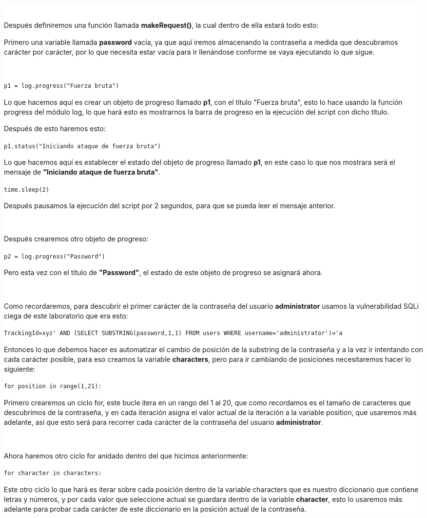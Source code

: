<br>

Después definiremos una función llamada **makeRequest()**, la cual dentro de ella estará todo esto:

Primero una variable llamada **password** vacía, ya que aquí iremos almacenando la contraseña a medida que descubramos carácter por carácter, por lo que necesita estar vacía para ir llenándose conforme se vaya ejecutando lo que sigue.

<br>

`p1 = log.progress("Fuerza bruta")`

Lo que hacemos aquí es crear un objeto de progreso llamado **p1**, con el título "Fuerza bruta", esto lo hace usando la función progress del módulo log, lo que hará esto es mostrarnos la barra de progreso en la ejecución del script con dicho título.

Después de esto haremos esto:

`p1.status("Iniciando ataque de fuerza bruta")`

Lo que hacemos aquí es establecer el estado del objeto de progreso llamado **p1**, en este caso lo que nos mostrara será el mensaje de **"Iniciando ataque de fuerza bruta"**.

`time.sleep(2)`

Después pausamos la ejecución del script por 2 segundos, para que se pueda leer el mensaje anterior.

<br>

Después crearemos otro objeto de progreso:

`p2 = log.progress("Password")`

Pero esta vez con el título de **"Password"**, el estado de este objeto de progreso se asignará ahora.

<br>

Como recordaremos, para descubrir el primer carácter de la contraseña del usuario **administrator** usamos la vulnerabilidad SQLi ciega de este laboratorio que era esto:

`TrackingId=xyz' AND (SELECT SUBSTRING(password,1,1) FROM users WHERE username='administrator')='a`

Entonces lo que debemos hacer es automatizar el cambio de posición de la substring de la contraseña y a la vez ir intentando con cada carácter posible, para eso creamos la variable **characters**, pero para ir cambiando de posiciones necesitaremos hacer lo siguiente:

`for position in range(1,21):`

Primero crearemos un ciclo for, este bucle itera en un rango del 1 al 20, que como recordamos es el tamaño de caracteres que descubrimos de la contraseña, y en cada iteración asigna el valor actual de la iteración a la variable position, que usaremos más adelante, así que esto será para recorrer cada carácter de la contraseña del usuario **administrator**.

<br>

Ahora haremos otro ciclo for anidado dentro del que hicimos anteriormente:

`for character in characters:`

Este otro ciclo lo que hará es iterar sobre cada posición dentro de la variable characters que es nuestro diccionario que contiene letras y números, y por cada valor que seleccione actual se guardara dentro de la variable **character**, esto lo usaremos más adelante para probar cada carácter de este diccionario en la posición actual de la contraseña.
